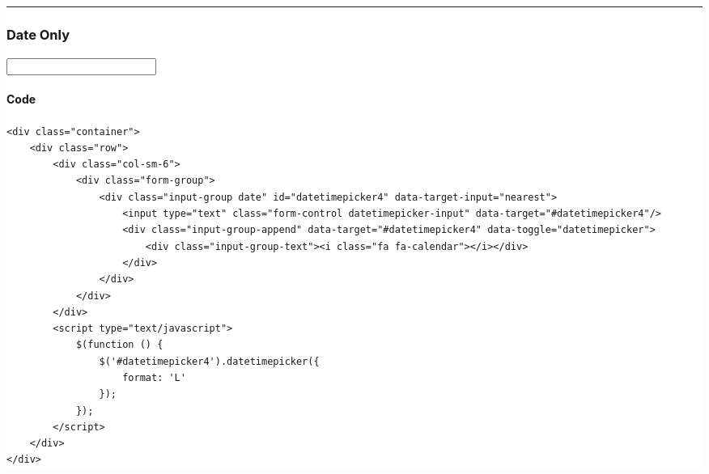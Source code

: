 ----------------------

### Date Only

<div class="container">
    <div class="row">
        <div class="col-sm-6">
            <div class="form-group">
                <div class="input-group date" id="datetimepicker4" data-target-input="nearest">
                    <input type="text" class="form-control datetimepicker-input" data-target="#datetimepicker4"/>
                    <div class="input-group-append" data-target="#datetimepicker4" data-toggle="datetimepicker">
                        <div class="input-group-text"><i class="fa fa-calendar"></i></div>
                    </div>
                </div>
            </div>
        </div>
        <script type="text/javascript">
            $(function () {
                $('#datetimepicker4').datetimepicker({
                    format: 'L'
                });
            });
        </script>
    </div>
</div>

#### Code

```
<div class="container">
    <div class="row">
        <div class="col-sm-6">
            <div class="form-group">
                <div class="input-group date" id="datetimepicker4" data-target-input="nearest">
                    <input type="text" class="form-control datetimepicker-input" data-target="#datetimepicker4"/>
                    <div class="input-group-append" data-target="#datetimepicker4" data-toggle="datetimepicker">
                        <div class="input-group-text"><i class="fa fa-calendar"></i></div>
                    </div>
                </div>
            </div>
        </div>
        <script type="text/javascript">
            $(function () {
                $('#datetimepicker4').datetimepicker({
                    format: 'L'
                });
            });
        </script>
    </div>
</div>
```
